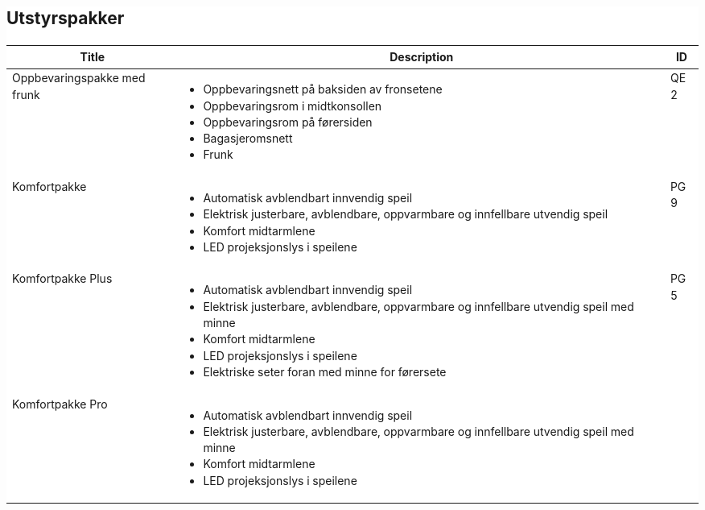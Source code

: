 ## Utstyrspakker

<div class="table-responsive">
<table class="table table-striped border">
    <thead>
        <tr>
        <th>Title
        </th>
        <th>Description
        </th>
        <th>ID
        </td>
    </thead>
    <tbody>
    <tr>
        <td>Oppbevaringspakke med frunk</td>
        <td>
            <ul>
                <li>Oppbevaringsnett på baksiden av fronsetene</li>
                <li>Oppbevaringsrom i midtkonsollen</li>
                <li>Oppbevaringsrom på førersiden</li>
                <li>Bagasjeromsnett</li>
                <li>Frunk</li>
            </ul>
        </td>
         <td>QE2
        </td>
    </tr>
     <tr>
        <td>Komfortpakke</td>
        <td>
            <ul>
                <li>Automatisk avblendbart innvendig speil</li>
                <li>Elektrisk justerbare, avblendbare, oppvarmbare og innfellbare utvendig speil</li>
                <li>Komfort midtarmlene</li>
                <li>LED projeksjonslys i speilene</li>
            </ul>
        </td>
          <td>PG9
        </td>
    </tr>
     <tr>
        <td>Komfortpakke Plus</td>
        <td>
            <ul>
                <li>Automatisk avblendbart innvendig speil</li>
                <li>Elektrisk justerbare, avblendbare, oppvarmbare og innfellbare utvendig speil med minne </li>
                <li>Komfort midtarmlene</li>
                <li>LED projeksjonslys i speilene</li>
                <li>Elektriske seter foran med minne for førersete</li>
            </ul>
        </td>
        <td>PG5
        </td>
    </tr>
     <tr>
        <td>Komfortpakke Pro</td>
        <td>
            <ul>
                <li>Automatisk avblendbart innvendig speil</li>
                <li>Elektrisk justerbare, avblendbare, oppvarmbare og innfellbare utvendig speil med minne</li>
                <li>Komfort midtarmlene</li>
                <li>LED projeksjonslys i speilene</li>